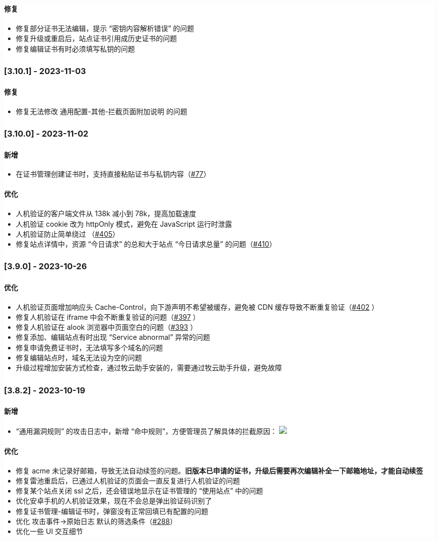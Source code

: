 #### 修复

- 修复部分证书无法编辑，提示 “密钥内容解析错误” 的问题
- 修复升级或重启后，站点证书引用成历史证书的问题
- 修复编辑证书有时必须填写私钥的问题

### [3.10.1] - 2023-11-03

#### 修复

- 修复无法修改 通用配置-其他-拦截页面附加说明 的问题

### [3.10.0] - 2023-11-02

#### 新增

- 在证书管理创建证书时，支持直接粘贴证书与私钥内容（[#77](https://github.com/chaitin/SafeLine/issues/77)）

#### 优化

- 人机验证的客户端文件从 138k 减小到 78k，提高加载速度
- 人机验证 cookie 改为 httpOnly 模式，避免在 JavaScript 运行时泄露
- 人机验证防止简单绕过 （[#405](https://github.com/chaitin/SafeLine/issues/405)）
- 修复站点详情中，资源 “今日请求” 的总和大于站点 “今日请求总量” 的问题（[#410](https://github.com/chaitin/SafeLine/issues/410)）

### [3.9.0] - 2023-10-26

#### 优化

- 人机验证页面增加响应头 Cache-Control，向下游声明不希望被缓存，避免被 CDN 缓存导致不断重复验证（[#402](https://github.com/chaitin/SafeLine/issues/402) ）
- 修复人机验证在 iframe 中会不断重复验证的问题（[#397](https://github.com/chaitin/SafeLine/issues/397) ）
- 修复人机验证在 alook 浏览器中页面空白的问题（[#393](https://github.com/chaitin/SafeLine/issues/393) ）
- 修复添加、编辑站点有时出现 “Service abnormal” 异常的问题
- 修复申请免费证书时，无法填写多个域名的问题
- 修复编辑站点时，域名无法设为空的问题
- 升级过程增加安装方式检查，通过牧云助手安装的，需要通过牧云助手升级，避免故障

### [3.8.2] - 2023-10-19

#### 新增

- “通用漏洞规则” 的攻击日志中，新增 “命中规则”，方便管理员了解具体的拦截原因：
  ![](/images/docs/about_changelog/log_detail.png)

#### 优化

- 修复 acme 未记录好邮箱，导致无法自动续签的问题。**旧版本已申请的证书，升级后需要再次编辑补全一下邮箱地址，才能自动续签**
- 修复雷池重启后，已通过人机验证的页面会一直反复进行人机验证的问题
- 修复某个站点关闭 ssl 之后，还会错误地显示在证书管理的 “使用站点” 中的问题
- 优化安卓手机的人机验证效果，现在不会总是弹出验证码识别了
- 修复证书管理-编辑证书时，弹窗没有正常回填已有配置的问题
- 优化 攻击事件->原始日志 默认的筛选条件（[#288](https://github.com/chaitin/SafeLine/issues/288)）
- 优化一些 UI 交互细节
